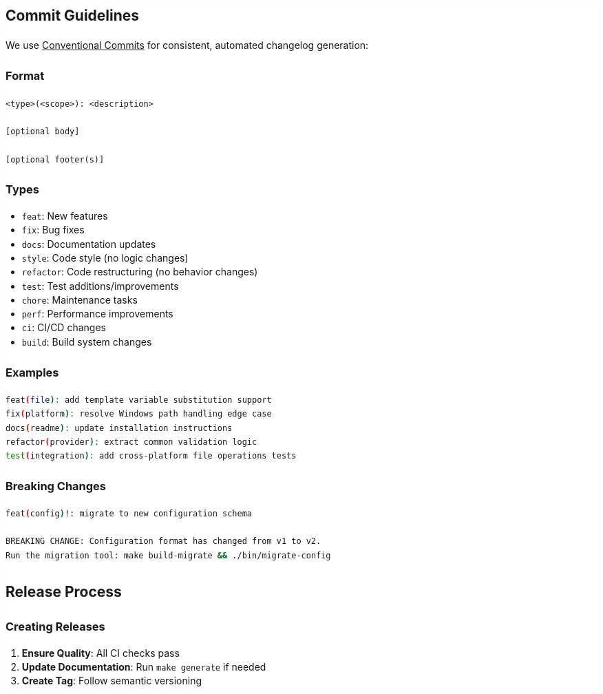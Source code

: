 ## Commit Guidelines

We use [Conventional Commits](https://conventionalcommits.org/) for consistent, automated changelog generation:

### Format

```
<type>(<scope>): <description>

[optional body]

[optional footer(s)]
```

### Types

- `feat`: New features
- `fix`: Bug fixes
- `docs`: Documentation updates
- `style`: Code style (no logic changes)
- `refactor`: Code restructuring (no behavior changes)
- `test`: Test additions/improvements
- `chore`: Maintenance tasks
- `perf`: Performance improvements
- `ci`: CI/CD changes
- `build`: Build system changes

### Examples

```bash
feat(file): add template variable substitution support
fix(platform): resolve Windows path handling edge case
docs(readme): update installation instructions
refactor(provider): extract common validation logic
test(integration): add cross-platform file operations tests
```

### Breaking Changes

```bash
feat(config)!: migrate to new configuration schema

BREAKING CHANGE: Configuration format has changed from v1 to v2.
Run the migration tool: make build-migrate && ./bin/migrate-config
```

## Release Process

### Creating Releases

1. **Ensure Quality**: All CI checks pass
2. **Update Documentation**: Run `make generate` if needed  
3. **Create Tag**: Follow semantic versioning
